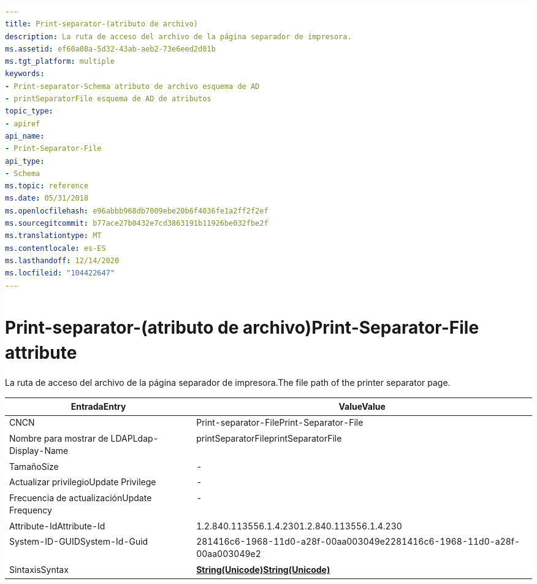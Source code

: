 ```yaml
---
title: Print-separator-(atributo de archivo)
description: La ruta de acceso del archivo de la página separador de impresora.
ms.assetid: ef60a08a-5d32-43ab-aeb2-73e6eed2d01b
ms.tgt_platform: multiple
keywords:
- Print-separator-Schema atributo de archivo esquema de AD
- printSeparatorFile esquema de AD de atributos
topic_type:
- apiref
api_name:
- Print-Separator-File
api_type:
- Schema
ms.topic: reference
ms.date: 05/31/2018
ms.openlocfilehash: e96abbb968db7009ebe20b6f4036fe1a2ff2f2ef
ms.sourcegitcommit: b77ace27b0432e7cd3863191b11926be032fbe2f
ms.translationtype: MT
ms.contentlocale: es-ES
ms.lasthandoff: 12/14/2020
ms.locfileid: "104422647"
---
```

# <a name="print-separator-file-attribute"></a><span data-ttu-id="62917-105">Print-separator-(atributo de archivo)</span><span class="sxs-lookup"><span data-stu-id="62917-105">Print-Separator-File attribute</span></span>

<span data-ttu-id="62917-106">La ruta de acceso del archivo de la página separador de impresora.</span><span class="sxs-lookup"><span data-stu-id="62917-106">The file path of the printer separator page.</span></span>



| <span data-ttu-id="62917-107">Entrada</span><span class="sxs-lookup"><span data-stu-id="62917-107">Entry</span></span> | <span data-ttu-id="62917-108">Value</span><span class="sxs-lookup"><span data-stu-id="62917-108">Value</span></span> |
|-------------------|---------------------------------------------|
| <span data-ttu-id="62917-109">CN</span><span class="sxs-lookup"><span data-stu-id="62917-109">CN</span></span>                | <span data-ttu-id="62917-110">Print-separator-File</span><span class="sxs-lookup"><span data-stu-id="62917-110">Print-Separator-File</span></span>                        |
| <span data-ttu-id="62917-111">Nombre para mostrar de LDAP</span><span class="sxs-lookup"><span data-stu-id="62917-111">Ldap-Display-Name</span></span> | <span data-ttu-id="62917-112">printSeparatorFile</span><span class="sxs-lookup"><span data-stu-id="62917-112">printSeparatorFile</span></span>                          |
| <span data-ttu-id="62917-113">Tamaño</span><span class="sxs-lookup"><span data-stu-id="62917-113">Size</span></span>              | \-                                          |
| <span data-ttu-id="62917-114">Actualizar privilegio</span><span class="sxs-lookup"><span data-stu-id="62917-114">Update Privilege</span></span>  | \-                                          |
| <span data-ttu-id="62917-115">Frecuencia de actualización</span><span class="sxs-lookup"><span data-stu-id="62917-115">Update Frequency</span></span>  | \-                                          |
| <span data-ttu-id="62917-116">Attribute-Id</span><span class="sxs-lookup"><span data-stu-id="62917-116">Attribute-Id</span></span>      | <span data-ttu-id="62917-117">1.2.840.113556.1.4.230</span><span class="sxs-lookup"><span data-stu-id="62917-117">1.2.840.113556.1.4.230</span></span>                      |
| <span data-ttu-id="62917-118">System-ID-GUID</span><span class="sxs-lookup"><span data-stu-id="62917-118">System-Id-Guid</span></span>    | <span data-ttu-id="62917-119">281416c6-1968-11d0-a28f-00aa003049e2</span><span class="sxs-lookup"><span data-stu-id="62917-119">281416c6-1968-11d0-a28f-00aa003049e2</span></span>        |
| <span data-ttu-id="62917-120">Sintaxis</span><span class="sxs-lookup"><span data-stu-id="62917-120">Syntax</span></span>            | [<span data-ttu-id="62917-121">**String(Unicode)**</span><span class="sxs-lookup"><span data-stu-id="62917-121">**String(Unicode)**</span></span>](s-string-unicode.md) |
